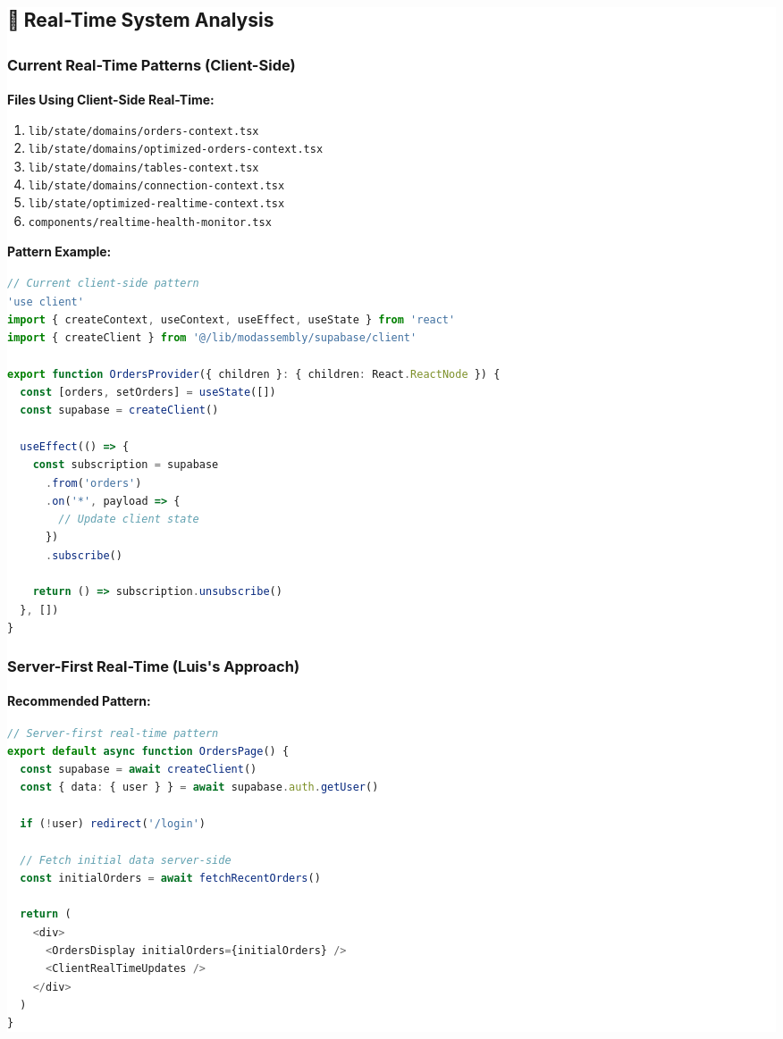 ## 🔄 Real-Time System Analysis

### **Current Real-Time Patterns (Client-Side)**

**Files Using Client-Side Real-Time:**

1. `lib/state/domains/orders-context.tsx`
2. `lib/state/domains/optimized-orders-context.tsx`
3. `lib/state/domains/tables-context.tsx`
4. `lib/state/domains/connection-context.tsx`
5. `lib/state/optimized-realtime-context.tsx`
6. `components/realtime-health-monitor.tsx`

**Pattern Example:**

```typescript
// Current client-side pattern
'use client'
import { createContext, useContext, useEffect, useState } from 'react'
import { createClient } from '@/lib/modassembly/supabase/client'

export function OrdersProvider({ children }: { children: React.ReactNode }) {
  const [orders, setOrders] = useState([])
  const supabase = createClient()

  useEffect(() => {
    const subscription = supabase
      .from('orders')
      .on('*', payload => {
        // Update client state
      })
      .subscribe()

    return () => subscription.unsubscribe()
  }, [])
}
```

### **Server-First Real-Time (Luis's Approach)**

**Recommended Pattern:**

```typescript
// Server-first real-time pattern
export default async function OrdersPage() {
  const supabase = await createClient()
  const { data: { user } } = await supabase.auth.getUser()

  if (!user) redirect('/login')

  // Fetch initial data server-side
  const initialOrders = await fetchRecentOrders()

  return (
    <div>
      <OrdersDisplay initialOrders={initialOrders} />
      <ClientRealTimeUpdates />
    </div>
  )
}
```
